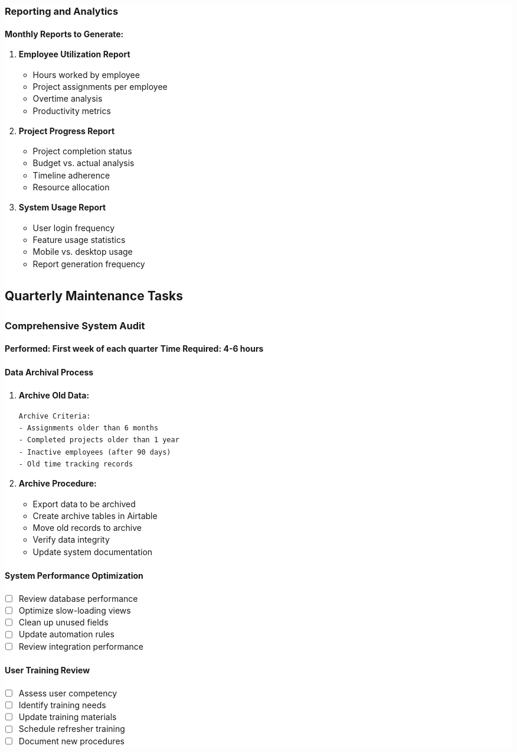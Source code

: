 ### Reporting and Analytics
**Monthly Reports to Generate:**
1. **Employee Utilization Report**
   - Hours worked by employee
   - Project assignments per employee
   - Overtime analysis
   - Productivity metrics

2. **Project Progress Report**
   - Project completion status
   - Budget vs. actual analysis
   - Timeline adherence
   - Resource allocation

3. **System Usage Report**
   - User login frequency
   - Feature usage statistics
   - Mobile vs. desktop usage
   - Report generation frequency

## Quarterly Maintenance Tasks

### Comprehensive System Audit
**Performed: First week of each quarter**
**Time Required: 4-6 hours**

#### Data Archival Process
1. **Archive Old Data:**
   ```
   Archive Criteria:
   - Assignments older than 6 months
   - Completed projects older than 1 year
   - Inactive employees (after 90 days)
   - Old time tracking records
   ```

2. **Archive Procedure:**
   - Export data to be archived
   - Create archive tables in Airtable
   - Move old records to archive
   - Verify data integrity
   - Update system documentation

#### System Performance Optimization
- [ ] Review database performance
- [ ] Optimize slow-loading views
- [ ] Clean up unused fields
- [ ] Update automation rules
- [ ] Review integration performance

#### User Training Review
- [ ] Assess user competency
- [ ] Identify training needs
- [ ] Update training materials
- [ ] Schedule refresher training
- [ ] Document new procedures
